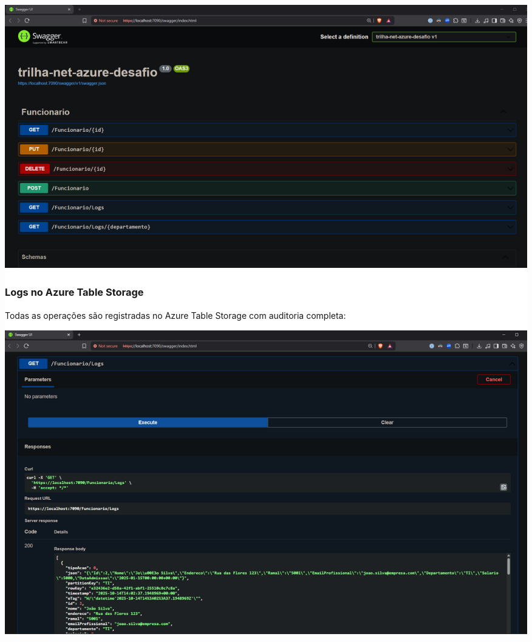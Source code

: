 ![API Funcionando](Imagens/workingApi.png)

### Logs no Azure Table Storage

Todas as operações são registradas no Azure Table Storage com auditoria completa:

![Logs no Table Storage](Imagens/tableLogs.png)

